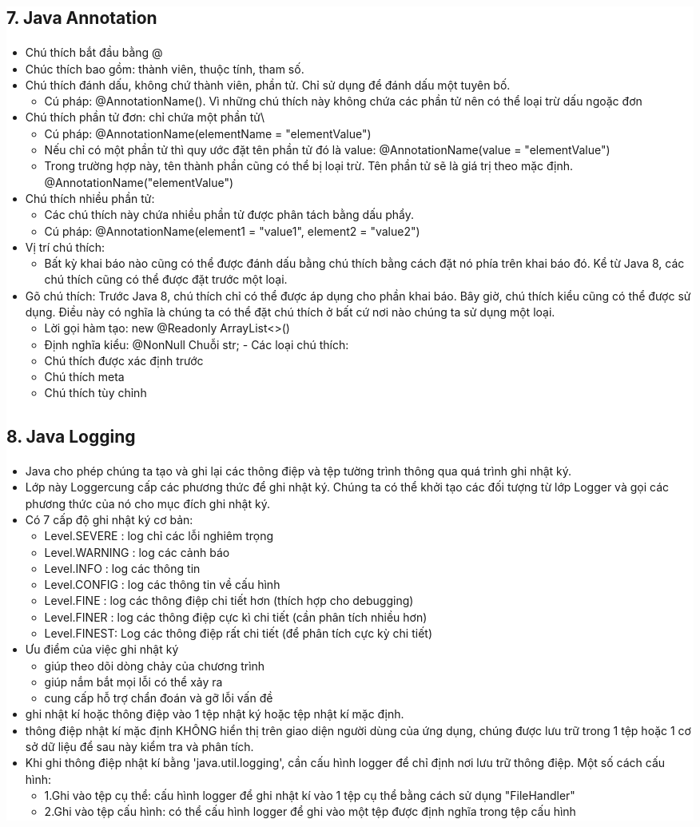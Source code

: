 
## 7. Java Annotation
   - Chú thích bắt đầu bằng @
   - Chúc thích bao gồm: thành viên, thuộc tính, tham số.
   - Chú thích đánh dấu, không chứ thành viên, phần tử. Chỉ sử dụng để đánh dấu một tuyên bố.
     + Cú pháp: @AnnotationName(). Vì những chú thích này không chứa các phần tử nên có thể loại trừ dấu ngoặc đơn
   - Chú thích phần tử đơn: chỉ chứa một phần tử\
     + Cú pháp: @AnnotationName(elementName = "elementValue")
     + Nếu chỉ có một phần tử thì quy ước đặt tên phần tử đó là value: @AnnotationName(value = "elementValue")
     + Trong trường hợp này, tên thành phần cũng có thể bị loại trừ. Tên phần tử sẽ là giá trị theo mặc định. 
     @AnnotationName("elementValue")
   - Chú thích nhiều phần tử:
     + Các chú thích này chứa nhiều phần tử được phân tách bằng dấu phẩy.
     + Cú pháp: @AnnotationName(element1 = "value1", element2 = "value2")
   - Vị trí chú thích:
     + Bất kỳ khai báo nào cũng có thể được đánh dấu bằng chú thích bằng cách đặt nó phía trên khai báo đó. Kể từ 
   Java 8, các chú thích cũng có thể được đặt trước một loại.
   - Gõ chú thích: Trước Java 8, chú thích chỉ có thể được áp dụng cho phần khai báo. Bây giờ, chú thích kiểu cũng có 
  thể được sử dụng. Điều này có nghĩa là chúng ta có thể đặt chú thích ở bất cứ nơi nào chúng ta sử dụng một loại.
     + Lời gọi hàm tạo: new @Readonly ArrayList<>()
     + Định nghĩa kiểu: @NonNull Chuỗi str;
    - Các loại chú thích:
     + Chú thích được xác định trước
     + Chú thích meta
     + Chú thích tùy chỉnh


## 8. Java Logging
   - Java cho phép chúng ta tạo và ghi lại các thông điệp và tệp tường trình thông qua quá trình ghi nhật ký.
   - Lớp này Loggercung cấp các phương thức để ghi nhật ký. Chúng ta có thể khởi tạo các đối tượng từ lớp Logger và gọi 
  các phương thức của nó cho mục đích ghi nhật ký.
   - Có 7 cấp độ ghi nhật ký cơ bản:
     - Level.SEVERE : log chỉ các lỗi nghiêm trọng
     - Level.WARNING : log các cảnh báo
     - Level.INFO : log các thông tin
     - Level.CONFIG : log các thông tin về cấu hình
     - Level.FINE : log các thông điệp chi tiết hơn (thích hợp cho debugging)
     - Level.FINER : log các thông điệp cực kì chi tiết (cần phân tích nhiều hơn)
     - Level.FINEST: Log các thông điệp rất chi tiết (để phân tích cực kỳ chi tiết)
   - Ưu điểm của việc ghi nhật ký
     + giúp theo dõi dòng chảy của chương trình
     + giúp nắm bắt mọi lỗi có thể xảy ra
     + cung cấp hỗ trợ chẩn đoán và gỡ lỗi vấn đề
   - ghi nhật kí hoặc thông điệp vào 1 tệp nhật ký hoặc tệp nhật kí mặc định.
   - thông điệp nhật kí mặc định KHÔNG hiển thị trên giao diện người dùng của ứng dụng, chúng được lưu trữ trong 1 tệp
   hoặc 1 cơ sở dữ liệu để sau này kiểm tra và phân tích.
   - Khi ghi thông điệp nhật kí bằng 'java.util.logging', cần cấu hình logger để chỉ định nơi lưu trữ thông điệp. Một số
    cách cấu hình:
     - 1.Ghi vào tệp cụ thể: cấu hình logger để ghi nhật kí vào 1 tệp cụ thể bằng cách sử dụng "FileHandler"
     - 2.Ghi vào tệp cấu hình: có thể cấu hình logger để ghi vào một tệp được định nghĩa trong tệp cấu hình